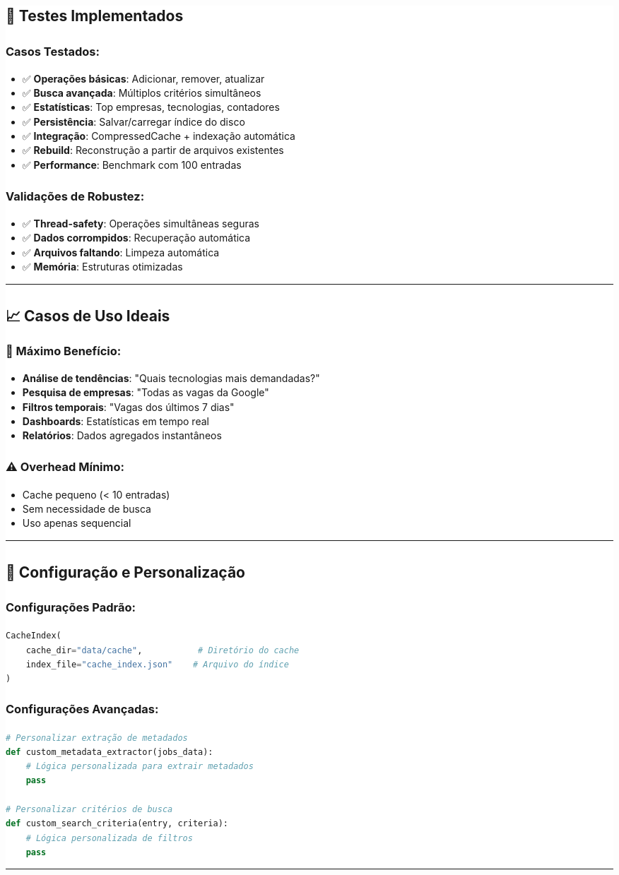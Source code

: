 
## 🧪 **Testes Implementados**

### **Casos Testados:**
- ✅ **Operações básicas**: Adicionar, remover, atualizar
- ✅ **Busca avançada**: Múltiplos critérios simultâneos
- ✅ **Estatísticas**: Top empresas, tecnologias, contadores
- ✅ **Persistência**: Salvar/carregar índice do disco
- ✅ **Integração**: CompressedCache + indexação automática
- ✅ **Rebuild**: Reconstrução a partir de arquivos existentes
- ✅ **Performance**: Benchmark com 100 entradas

### **Validações de Robustez:**
- ✅ **Thread-safety**: Operações simultâneas seguras
- ✅ **Dados corrompidos**: Recuperação automática
- ✅ **Arquivos faltando**: Limpeza automática
- ✅ **Memória**: Estruturas otimizadas

---

## 📈 **Casos de Uso Ideais**

### **🎯 Máximo Benefício:**
- **Análise de tendências**: "Quais tecnologias mais demandadas?"
- **Pesquisa de empresas**: "Todas as vagas da Google"
- **Filtros temporais**: "Vagas dos últimos 7 dias"
- **Dashboards**: Estatísticas em tempo real
- **Relatórios**: Dados agregados instantâneos

### **⚠️ Overhead Mínimo:**
- Cache pequeno (< 10 entradas)
- Sem necessidade de busca
- Uso apenas sequencial

---

## 🔧 **Configuração e Personalização**

### **Configurações Padrão:**
```python
CacheIndex(
    cache_dir="data/cache",           # Diretório do cache
    index_file="cache_index.json"    # Arquivo do índice
)
```

### **Configurações Avançadas:**
```python
# Personalizar extração de metadados
def custom_metadata_extractor(jobs_data):
    # Lógica personalizada para extrair metadados
    pass

# Personalizar critérios de busca
def custom_search_criteria(entry, criteria):
    # Lógica personalizada de filtros
    pass
```

---